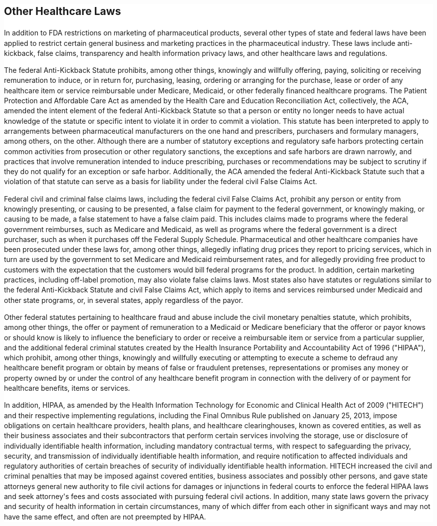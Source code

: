 ## Other Healthcare Laws

In addition to FDA restrictions on marketing of pharmaceutical products, several other types of state and federal laws have been applied to restrict certain general business and marketing practices in the pharmaceutical industry. These laws include anti-kickback, false claims, transparency and health information privacy laws, and other healthcare laws and regulations.

The federal Anti-Kickback Statute prohibits, among other things, knowingly and willfully offering, paying, soliciting or receiving remuneration to induce, or in return for, purchasing, leasing, ordering or arranging for the purchase, lease or order of any healthcare item or service reimbursable under Medicare, Medicaid, or other federally financed healthcare programs. The Patient Protection and Affordable Care Act as amended by the Health Care and Education Reconciliation Act, collectively, the ACA, amended the intent element of the federal Anti-Kickback Statute so that a person or entity no longer needs to have actual knowledge of the statute or specific intent to violate it in order to commit a violation. This statute has been interpreted to apply to arrangements between pharmaceutical manufacturers on the one hand and prescribers, purchasers and formulary managers, among others, on the other. Although there are a number of statutory exceptions and regulatory safe harbors protecting certain common activities from prosecution or other regulatory sanctions, the exceptions and safe harbors are drawn narrowly, and practices that involve remuneration intended to induce prescribing, purchases or recommendations may be subject to scrutiny if they do not qualify for an exception or safe harbor. Additionally, the ACA amended the federal Anti-Kickback Statute such that a violation of that statute can serve as a basis for liability under the federal civil False Claims Act.

Federal civil and criminal false claims laws, including the federal civil False Claims Act, prohibit any person or entity from knowingly presenting, or causing to be presented, a false claim for payment to the federal government, or knowingly making, or causing to be made, a false statement to have a false claim paid. This includes claims made to programs where the federal government reimburses, such as Medicare and Medicaid, as well as programs where the federal government is a direct purchaser, such as when it purchases off the Federal Supply Schedule. Pharmaceutical and other healthcare companies have been prosecuted under these laws for, among other things, allegedly inflating drug prices they report to pricing services, which in turn are used by the government to set Medicare and Medicaid reimbursement rates, and for allegedly providing free product to customers with the expectation that the customers would bill federal programs for the product. In addition, certain marketing practices, including off-label promotion, may also violate false claims laws. Most states also have statutes or regulations similar to the federal Anti-Kickback Statute and civil False Claims Act, which apply to items and services reimbursed under Medicaid and other state programs, or, in several states, apply regardless of the payor.

Other federal statutes pertaining to healthcare fraud and abuse include the civil monetary penalties statute, which prohibits, among other things, the offer or payment of remuneration to a Medicaid or Medicare beneficiary that the offeror or payor knows or should know is likely to influence the beneficiary to order or receive a reimbursable item or service from a particular supplier, and the additional federal criminal statutes created by the Health Insurance Portability and Accountability Act of 1996 ("HIPAA"), which prohibit, among other things, knowingly and willfully executing or attempting to execute a scheme to defraud any healthcare benefit program or obtain by means of false or fraudulent pretenses, representations or promises any money or property owned by or under the control of any healthcare benefit program in connection with the delivery of or payment for healthcare benefits, items or services.

In addition, HIPAA, as amended by the Health Information Technology for Economic and Clinical Health Act of 2009 ("HITECH") and their respective implementing regulations, including the Final Omnibus Rule published on January 25, 2013, impose obligations on certain healthcare providers, health plans, and healthcare clearinghouses, known as covered entities, as well as their business associates and their subcontractors that perform certain services involving the storage, use or disclosure of individually identifiable health information, including mandatory contractual terms, with respect to safeguarding the privacy, security, and transmission of individually identifiable health information, and require notification to affected individuals and regulatory authorities of certain breaches of security of individually identifiable health information. HITECH increased the civil and criminal penalties that may be imposed against covered entities, business associates and possibly other persons, and gave state attorneys general new authority to file civil actions for damages or injunctions in federal courts to enforce the federal HIPAA laws and seek attorney's fees and costs associated with pursuing federal civil actions. In addition, many state laws govern the privacy and security of health information in certain circumstances, many of which differ from each other in significant ways and may not have the same effect, and often are not preempted by HIPAA.
